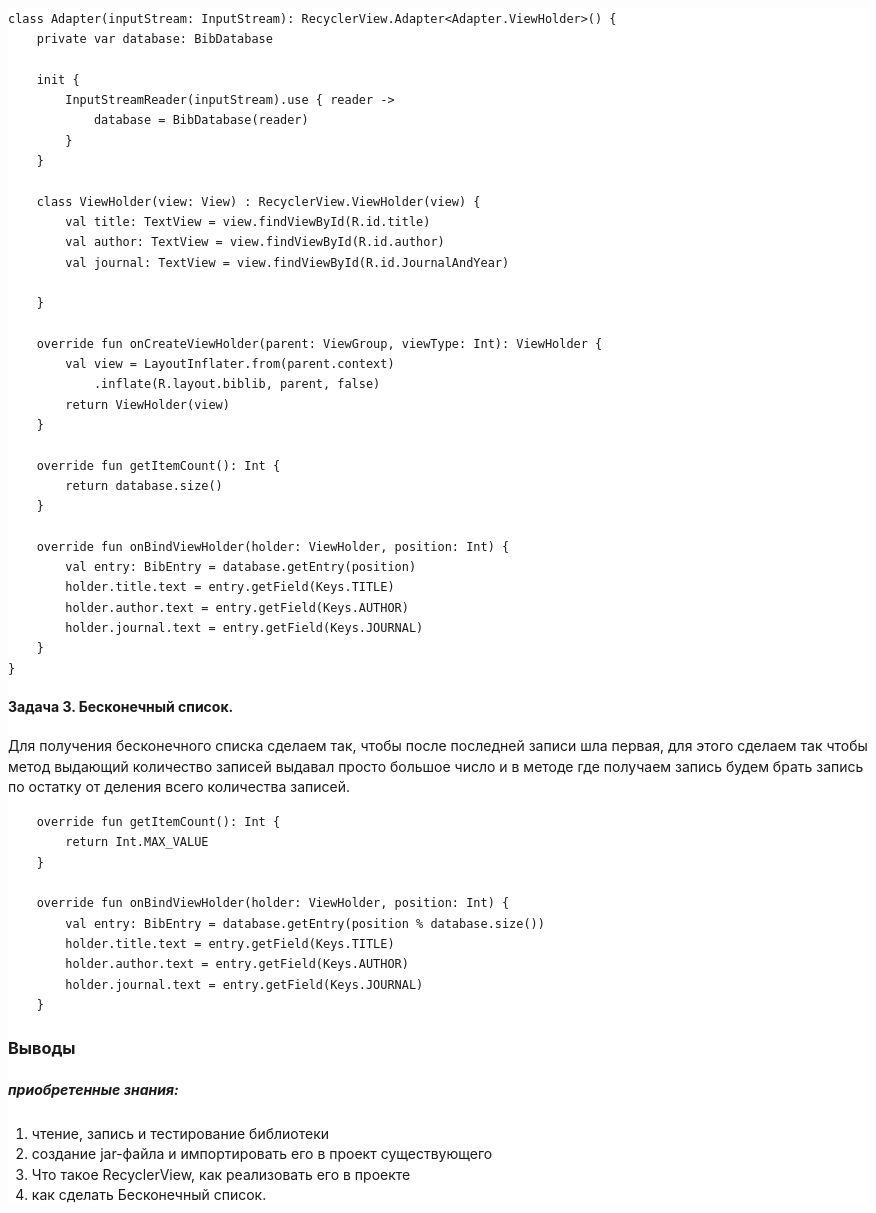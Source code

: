 ```
class Adapter(inputStream: InputStream): RecyclerView.Adapter<Adapter.ViewHolder>() {
    private var database: BibDatabase

    init {
        InputStreamReader(inputStream).use { reader ->
            database = BibDatabase(reader)
        }
    }

    class ViewHolder(view: View) : RecyclerView.ViewHolder(view) {
        val title: TextView = view.findViewById(R.id.title)
        val author: TextView = view.findViewById(R.id.author)
        val journal: TextView = view.findViewById(R.id.JournalAndYear)

    }

    override fun onCreateViewHolder(parent: ViewGroup, viewType: Int): ViewHolder {
        val view = LayoutInflater.from(parent.context)
            .inflate(R.layout.biblib, parent, false)
        return ViewHolder(view)
    }

    override fun getItemCount(): Int {
        return database.size()
    }

    override fun onBindViewHolder(holder: ViewHolder, position: Int) {
        val entry: BibEntry = database.getEntry(position)
        holder.title.text = entry.getField(Keys.TITLE)
        holder.author.text = entry.getField(Keys.AUTHOR)
        holder.journal.text = entry.getField(Keys.JOURNAL)
    }
}
```
#### Задача 3. Бесконечный список.
Для получения бесконечного списка сделаем так, чтобы после последней записи шла первая, для этого сделаем так чтобы метод выдающий количество записей выдавал просто большое число и в методе где получаем запись будем брать запись по остатку от деления всего количества записей.

```
    override fun getItemCount(): Int {
        return Int.MAX_VALUE
    }

    override fun onBindViewHolder(holder: ViewHolder, position: Int) {
        val entry: BibEntry = database.getEntry(position % database.size())
        holder.title.text = entry.getField(Keys.TITLE)
        holder.author.text = entry.getField(Keys.AUTHOR)
        holder.journal.text = entry.getField(Keys.JOURNAL)
    }
```
### Выводы
##### приобретенные знания:
1. чтение, запись и тестирование библиотеки
2. создание jar-файла и импортировать его в проект существующего
3. Что такое RecyclerView, как реализовать его в проекте
4. как сделать Бесконечный список.
